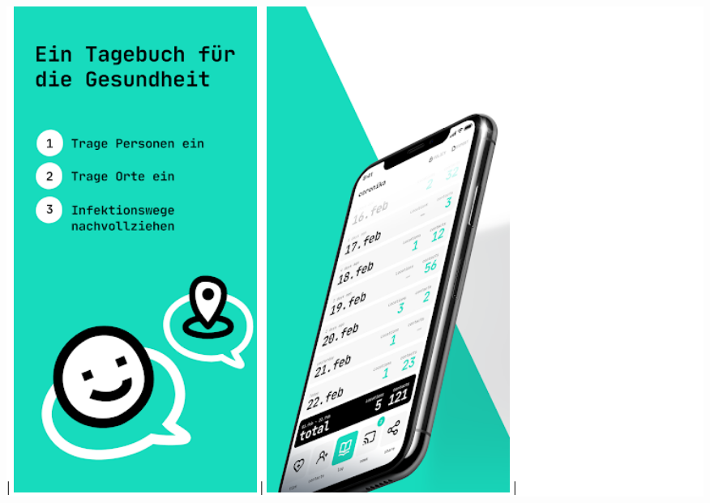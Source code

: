  | <img src="resources/de.kreativzirkel.coronika___1.7.1/screenshot_1.png" alt="screenshot" width="300"/>  | <img src="resources/de.kreativzirkel.coronika___1.7.1/screenshot_2.png" alt="screenshot" width="300"/>  |